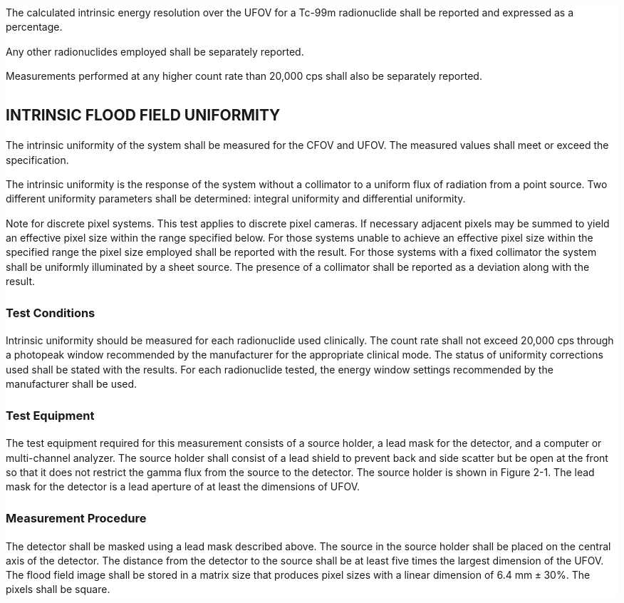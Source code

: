 The calculated intrinsic energy resolution over the UFOV for a Tc-99m
radionuclide shall be reported and expressed as a percentage.

Any other radionuclides employed shall be separately reported.

Measurements performed at any higher count rate than 20,000 cps shall
also be separately reported.

## INTRINSIC FLOOD FIELD UNIFORMITY

The intrinsic uniformity of the system shall be measured for the CFOV
and UFOV. The measured values shall meet or exceed the specification.

The intrinsic uniformity is the response of the system without a
collimator to a uniform flux of radiation from a point source. Two
different uniformity parameters shall be determined: integral uniformity
and differential uniformity.

Note for discrete pixel systems. This test applies to discrete pixel
cameras. If necessary adjacent pixels may be summed to yield an
effective pixel size within the range specified below. For those systems
unable to achieve an effective pixel size within the specified range the
pixel size employed shall be reported with the result. For those systems
with a fixed collimator the system shall be uniformly illuminated by a
sheet source. The presence of a collimator shall be reported as a
deviation along with the result.

### Test Conditions

Intrinsic uniformity should be measured for each radionuclide used
clinically. The count rate shall not exceed 20,000 cps through a
photopeak window recommended by the manufacturer for the appropriate
clinical mode. The status of uniformity corrections used shall be stated
with the results. For each radionuclide tested, the energy window
settings recommended by the manufacturer shall be used.

### Test Equipment

The test equipment required for this measurement consists of a source
holder, a lead mask for the detector, and a computer or multi-channel
analyzer. The source holder shall consist of a lead shield to prevent
back and side scatter but be open at the front so that it does not
restrict the gamma flux from the source to the detector. The source
holder is shown in Figure 2-1. The lead mask for the detector is a lead
aperture of at least the dimensions of UFOV.

### Measurement Procedure

The detector shall be masked using a lead mask described above. The
source in the source holder shall be placed on the central axis of the
detector. The distance from the detector to the source shall be at least
five times the largest dimension of the UFOV. The flood field image
shall be stored in a matrix size that produces pixel sizes with a linear
dimension of $6.4 \mathrm{~mm} \pm 30 \%$. The pixels shall be square.
